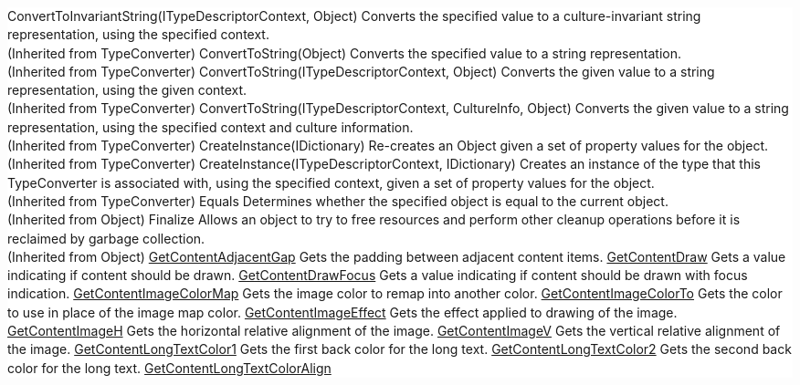 <td>ConvertToInvariantString(ITypeDescriptorContext, Object)</td>
<td>Converts the specified value to a culture-invariant string representation, using the specified context.<br />(Inherited from TypeConverter)</td></tr>
<tr>
<td>ConvertToString(Object)</td>
<td>Converts the specified value to a string representation.<br />(Inherited from TypeConverter)</td></tr>
<tr>
<td>ConvertToString(ITypeDescriptorContext, Object)</td>
<td>Converts the given value to a string representation, using the given context.<br />(Inherited from TypeConverter)</td></tr>
<tr>
<td>ConvertToString(ITypeDescriptorContext, CultureInfo, Object)</td>
<td>Converts the given value to a string representation, using the specified context and culture information.<br />(Inherited from TypeConverter)</td></tr>
<tr>
<td>CreateInstance(IDictionary)</td>
<td>Re-creates an Object given a set of property values for the object.<br />(Inherited from TypeConverter)</td></tr>
<tr>
<td>CreateInstance(ITypeDescriptorContext, IDictionary)</td>
<td>Creates an instance of the type that this TypeConverter is associated with, using the specified context, given a set of property values for the object.<br />(Inherited from TypeConverter)</td></tr>
<tr>
<td>Equals</td>
<td>Determines whether the specified object is equal to the current object.<br />(Inherited from Object)</td></tr>
<tr>
<td>Finalize</td>
<td>Allows an object to try to free resources and perform other cleanup operations before it is reclaimed by garbage collection.<br />(Inherited from Object)</td></tr>
<tr>
<td><a href="c0c63c3b-80a7-b6ad-6aeb-88bf7b605a33.md">GetContentAdjacentGap</a></td>
<td>Gets the padding between adjacent content items.</td></tr>
<tr>
<td><a href="b7121508-f738-a13d-9c18-f97c7e6c8c04.md">GetContentDraw</a></td>
<td>Gets a value indicating if content should be drawn.</td></tr>
<tr>
<td><a href="0d920d8e-f72d-cd23-196d-cf5925669ad8.md">GetContentDrawFocus</a></td>
<td>Gets a value indicating if content should be drawn with focus indication.</td></tr>
<tr>
<td><a href="a806b3f8-308d-dee7-aea5-c901dc69e9f8.md">GetContentImageColorMap</a></td>
<td>Gets the image color to remap into another color.</td></tr>
<tr>
<td><a href="6b418601-bc52-73de-c8ae-e94594e00f4a.md">GetContentImageColorTo</a></td>
<td>Gets the color to use in place of the image map color.</td></tr>
<tr>
<td><a href="276ede9f-8b68-cbe8-fc53-5f4c38683b28.md">GetContentImageEffect</a></td>
<td>Gets the effect applied to drawing of the image.</td></tr>
<tr>
<td><a href="00b45fd6-8be6-8ed2-00ff-cbaf5dd7f7ff.md">GetContentImageH</a></td>
<td>Gets the horizontal relative alignment of the image.</td></tr>
<tr>
<td><a href="9c074f95-8e77-a582-b54d-7241fe657c57.md">GetContentImageV</a></td>
<td>Gets the vertical relative alignment of the image.</td></tr>
<tr>
<td><a href="f871c29b-7bda-1ad8-9a5a-e25c6d4b2284.md">GetContentLongTextColor1</a></td>
<td>Gets the first back color for the long text.</td></tr>
<tr>
<td><a href="1e29978b-06a0-cf88-8bb8-ddba1aed9943.md">GetContentLongTextColor2</a></td>
<td>Gets the second back color for the long text.</td></tr>
<tr>
<td><a href="1113034b-4961-60aa-7e6e-c8e5dfee3d2d.md">GetContentLongTextColorAlign</a></td>